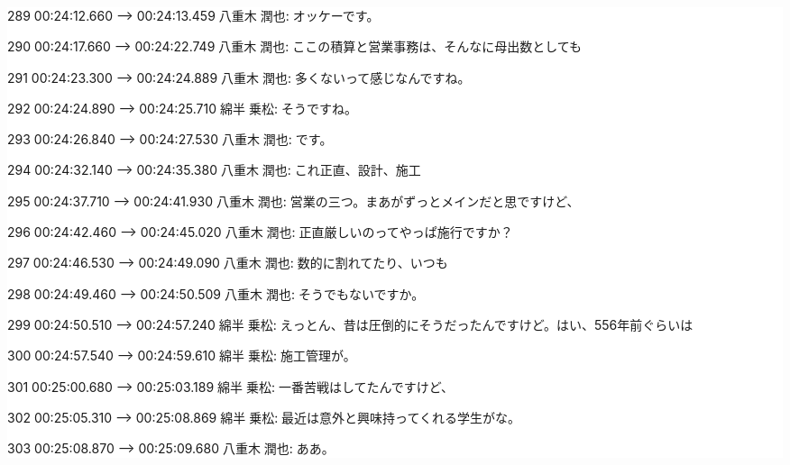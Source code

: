 289
00:24:12.660 --> 00:24:13.459
八重木 潤也: オッケーです。

290
00:24:17.660 --> 00:24:22.749
八重木 潤也: ここの積算と営業事務は、そんなに母出数としても

291
00:24:23.300 --> 00:24:24.889
八重木 潤也: 多くないって感じなんですね。

292
00:24:24.890 --> 00:24:25.710
綿半 乗松: そうですね。

293
00:24:26.840 --> 00:24:27.530
八重木 潤也: です。

294
00:24:32.140 --> 00:24:35.380
八重木 潤也: これ正直、設計、施工

295
00:24:37.710 --> 00:24:41.930
八重木 潤也: 営業の三つ。まあがずっとメインだと思ですけど、

296
00:24:42.460 --> 00:24:45.020
八重木 潤也: 正直厳しいのってやっぱ施行ですか？

297
00:24:46.530 --> 00:24:49.090
八重木 潤也: 数的に割れてたり、いつも

298
00:24:49.460 --> 00:24:50.509
八重木 潤也: そうでもないですか。

299
00:24:50.510 --> 00:24:57.240
綿半 乗松: えっとん、昔は圧倒的にそうだったんですけど。はい、556年前ぐらいは

300
00:24:57.540 --> 00:24:59.610
綿半 乗松: 施工管理が。

301
00:25:00.680 --> 00:25:03.189
綿半 乗松: 一番苦戦はしてたんですけど、

302
00:25:05.310 --> 00:25:08.869
綿半 乗松: 最近は意外と興味持ってくれる学生がな。

303
00:25:08.870 --> 00:25:09.680
八重木 潤也: ああ。
